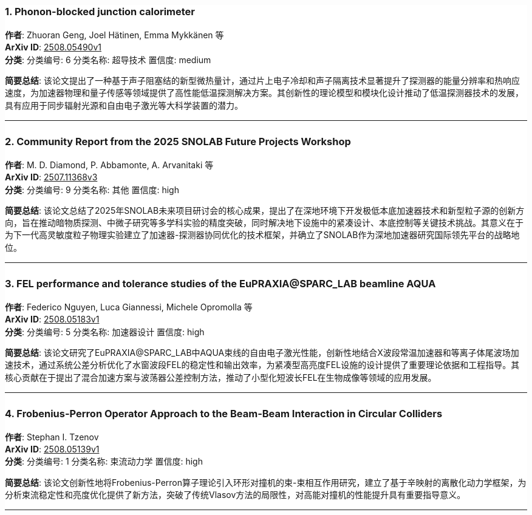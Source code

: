 ### 1. Phonon-blocked junction calorimeter

**作者**: Zhuoran Geng, Joel Hätinen, Emma Mykkänen 等  
**ArXiv ID**: [2508.05490v1](https://arxiv.org/abs/2508.05490v1)  
**分类**: 分类编号: 6
分类名称: 超导技术
置信度: medium  

**简要总结**: 该论文提出了一种基于声子阻塞结的新型微热量计，通过片上电子冷却和声子隔离技术显著提升了探测器的能量分辨率和热响应速度，为加速器物理和量子传感等领域提供了高性能低温探测解决方案。其创新性的理论模型和模块化设计推动了低温探测器技术的发展，具有应用于同步辐射光源和自由电子激光等大科学装置的潜力。

---

### 2. Community Report from the 2025 SNOLAB Future Projects Workshop

**作者**: M. D. Diamond, P. Abbamonte, A. Arvanitaki 等  
**ArXiv ID**: [2507.11368v3](https://arxiv.org/abs/2507.11368v3)  
**分类**: 分类编号: 9
分类名称: 其他
置信度: high  

**简要总结**: 该论文总结了2025年SNOLAB未来项目研讨会的核心成果，提出了在深地环境下开发极低本底加速器技术和新型粒子源的创新方向，旨在推动暗物质探测、中微子研究等多学科实验的精度突破，同时解决地下设施中的紧凑设计、本底控制等关键技术挑战。其意义在于为下一代高灵敏度粒子物理实验建立了加速器-探测器协同优化的技术框架，并确立了SNOLAB作为深地加速器研究国际领先平台的战略地位。

---

### 3. FEL performance and tolerance studies of the EuPRAXIA@SPARC_LAB beamline   AQUA

**作者**: Federico Nguyen, Luca Giannessi, Michele Opromolla 等  
**ArXiv ID**: [2508.05183v1](https://arxiv.org/abs/2508.05183v1)  
**分类**: 分类编号: 5
分类名称: 加速器设计
置信度: high  

**简要总结**: 该论文研究了EuPRAXIA@SPARC_LAB中AQUA束线的自由电子激光性能，创新性地结合X波段常温加速器和等离子体尾波场加速技术，通过系统公差分析优化了水窗波段FEL的稳定性和输出效率，为紧凑型高亮度FEL设施的设计提供了重要理论依据和工程指导。其核心贡献在于提出了混合加速方案与波荡器公差控制方法，推动了小型化短波长FEL在生物成像等领域的应用发展。

---

### 4. Frobenius-Perron Operator Approach to the Beam-Beam Interaction in   Circular Colliders

**作者**: Stephan I. Tzenov  
**ArXiv ID**: [2508.05139v1](https://arxiv.org/abs/2508.05139v1)  
**分类**: 分类编号: 1
分类名称: 束流动力学
置信度: high  

**简要总结**: 该论文创新性地将Frobenius-Perron算子理论引入环形对撞机的束-束相互作用研究，建立了基于辛映射的离散化动力学框架，为分析束流稳定性和亮度优化提供了新方法，突破了传统Vlasov方法的局限性，对高能对撞机的性能提升具有重要指导意义。

---
